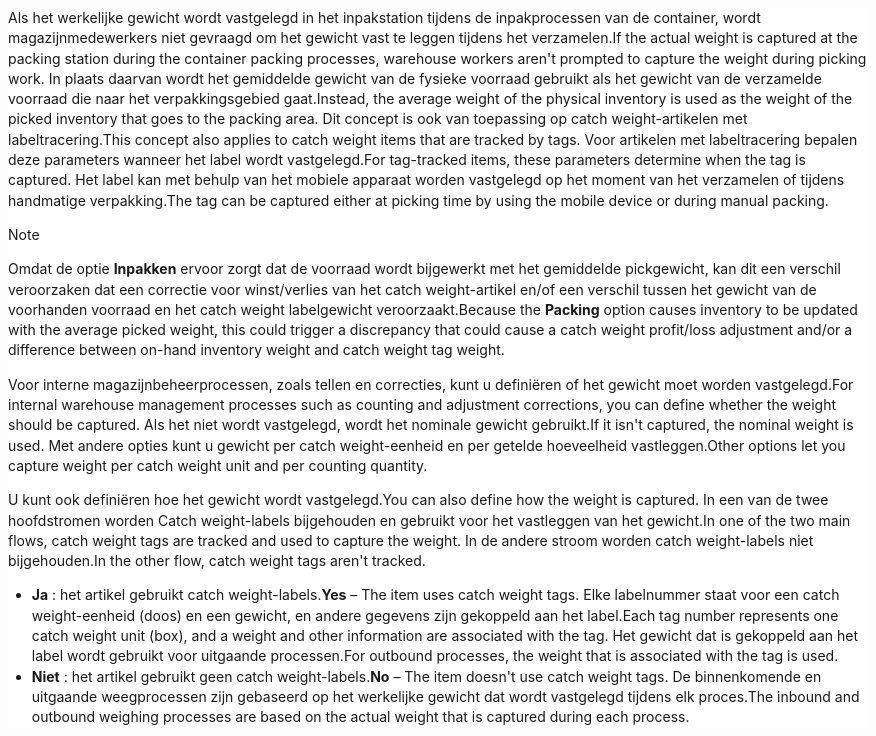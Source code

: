 <span data-ttu-id="a348a-145">Als het werkelijke gewicht wordt vastgelegd in het inpakstation tijdens de inpakprocessen van de container, wordt magazijnmedewerkers niet gevraagd om het gewicht vast te leggen tijdens het verzamelen.</span><span class="sxs-lookup"><span data-stu-id="a348a-145">If the actual weight is captured at the packing station during the container packing processes, warehouse workers aren't prompted to capture the weight during picking work.</span></span> <span data-ttu-id="a348a-146">In plaats daarvan wordt het gemiddelde gewicht van de fysieke voorraad gebruikt als het gewicht van de verzamelde voorraad die naar het verpakkingsgebied gaat.</span><span class="sxs-lookup"><span data-stu-id="a348a-146">Instead, the average weight of the physical inventory is used as the weight of the picked inventory that goes to the packing area.</span></span> <span data-ttu-id="a348a-147">Dit concept is ook van toepassing op catch weight-artikelen met labeltracering.</span><span class="sxs-lookup"><span data-stu-id="a348a-147">This concept also applies to catch weight items that are tracked by tags.</span></span> <span data-ttu-id="a348a-148">Voor artikelen met labeltracering bepalen deze parameters wanneer het label wordt vastgelegd.</span><span class="sxs-lookup"><span data-stu-id="a348a-148">For tag-tracked items, these parameters determine when the tag is captured.</span></span> <span data-ttu-id="a348a-149">Het label kan met behulp van het mobiele apparaat worden vastgelegd op het moment van het verzamelen of tijdens handmatige verpakking.</span><span class="sxs-lookup"><span data-stu-id="a348a-149">The tag can be captured either at picking time by using the mobile device or during manual packing.</span></span>

> [!NOTE]
> <span data-ttu-id="a348a-150">Omdat de optie **Inpakken** ervoor zorgt dat de voorraad wordt bijgewerkt met het gemiddelde pickgewicht, kan dit een verschil veroorzaken dat een correctie voor winst/verlies van het catch weight-artikel en/of een verschil tussen het gewicht van de voorhanden voorraad en het catch weight labelgewicht veroorzaakt.</span><span class="sxs-lookup"><span data-stu-id="a348a-150">Because the **Packing** option causes inventory to be updated with the average picked weight, this could trigger a discrepancy that could cause a catch weight profit/loss adjustment and/or a difference between on-hand inventory weight and catch weight tag weight.</span></span>

<span data-ttu-id="a348a-151">Voor interne magazijnbeheerprocessen, zoals tellen en correcties, kunt u definiëren of het gewicht moet worden vastgelegd.</span><span class="sxs-lookup"><span data-stu-id="a348a-151">For internal warehouse management processes such as counting and adjustment corrections, you can define whether the weight should be captured.</span></span> <span data-ttu-id="a348a-152">Als het niet wordt vastgelegd, wordt het nominale gewicht gebruikt.</span><span class="sxs-lookup"><span data-stu-id="a348a-152">If it isn't captured, the nominal weight is used.</span></span> <span data-ttu-id="a348a-153">Met andere opties kunt u gewicht per catch weight-eenheid en per getelde hoeveelheid vastleggen.</span><span class="sxs-lookup"><span data-stu-id="a348a-153">Other options let you capture weight per catch weight unit and per counting quantity.</span></span>

<span data-ttu-id="a348a-154">U kunt ook definiëren hoe het gewicht wordt vastgelegd.</span><span class="sxs-lookup"><span data-stu-id="a348a-154">You can also define how the weight is captured.</span></span> <span data-ttu-id="a348a-155">In een van de twee hoofdstromen worden Catch weight-labels bijgehouden en gebruikt voor het vastleggen van het gewicht.</span><span class="sxs-lookup"><span data-stu-id="a348a-155">In one of the two main flows, catch weight tags are tracked and used to capture the weight.</span></span> <span data-ttu-id="a348a-156">In de andere stroom worden catch weight-labels niet bijgehouden.</span><span class="sxs-lookup"><span data-stu-id="a348a-156">In the other flow, catch weight tags aren't tracked.</span></span>

- <span data-ttu-id="a348a-157">**Ja** : het artikel gebruikt catch weight-labels.</span><span class="sxs-lookup"><span data-stu-id="a348a-157">**Yes** – The item uses catch weight tags.</span></span> <span data-ttu-id="a348a-158">Elke labelnummer staat voor een catch weight-eenheid (doos) en een gewicht, en andere gegevens zijn gekoppeld aan het label.</span><span class="sxs-lookup"><span data-stu-id="a348a-158">Each tag number represents one catch weight unit (box), and a weight and other information are associated with the tag.</span></span> <span data-ttu-id="a348a-159">Het gewicht dat is gekoppeld aan het label wordt gebruikt voor uitgaande processen.</span><span class="sxs-lookup"><span data-stu-id="a348a-159">For outbound processes, the weight that is associated with the tag is used.</span></span>
- <span data-ttu-id="a348a-160">**Niet** : het artikel gebruikt geen catch weight-labels.</span><span class="sxs-lookup"><span data-stu-id="a348a-160">**No** – The item doesn't use catch weight tags.</span></span> <span data-ttu-id="a348a-161">De binnenkomende en uitgaande weegprocessen zijn gebaseerd op het werkelijke gewicht dat wordt vastgelegd tijdens elk proces.</span><span class="sxs-lookup"><span data-stu-id="a348a-161">The inbound and outbound weighing processes are based on the actual weight that is captured during each process.</span></span>
